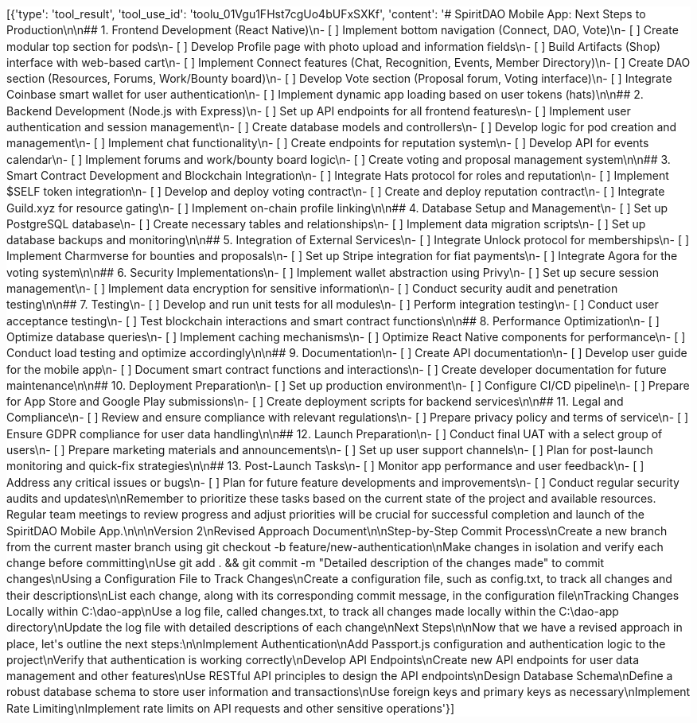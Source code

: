 [{'type': 'tool_result', 'tool_use_id': 'toolu_01Vgu1FHst7cgUo4bUFxSXKf', 'content': '# SpiritDAO Mobile App: Next Steps to Production\n\n## 1. Frontend Development (React Native)\n- [ ] Implement bottom navigation (Connect, DAO, Vote)\n- [ ] Create modular top section for pods\n- [ ] Develop Profile page with photo upload and information fields\n- [ ] Build Artifacts (Shop) interface with web-based cart\n- [ ] Implement Connect features (Chat, Recognition, Events, Member Directory)\n- [ ] Create DAO section (Resources, Forums, Work/Bounty board)\n- [ ] Develop Vote section (Proposal forum, Voting interface)\n- [ ] Integrate Coinbase smart wallet for user authentication\n- [ ] Implement dynamic app loading based on user tokens (hats)\n\n## 2. Backend Development (Node.js with Express)\n- [ ] Set up API endpoints for all frontend features\n- [ ] Implement user authentication and session management\n- [ ] Create database models and controllers\n- [ ] Develop logic for pod creation and management\n- [ ] Implement chat functionality\n- [ ] Create endpoints for reputation system\n- [ ] Develop API for events calendar\n- [ ] Implement forums and work/bounty board logic\n- [ ] Create voting and proposal management system\n\n## 3. Smart Contract Development and Blockchain Integration\n- [ ] Integrate Hats protocol for roles and reputation\n- [ ] Implement $SELF token integration\n- [ ] Develop and deploy voting contract\n- [ ] Create and deploy reputation contract\n- [ ] Integrate Guild.xyz for resource gating\n- [ ] Implement on-chain profile linking\n\n## 4. Database Setup and Management\n- [ ] Set up PostgreSQL database\n- [ ] Create necessary tables and relationships\n- [ ] Implement data migration scripts\n- [ ] Set up database backups and monitoring\n\n## 5. Integration of External Services\n- [ ] Integrate Unlock protocol for memberships\n- [ ] Implement Charmverse for bounties and proposals\n- [ ] Set up Stripe integration for fiat payments\n- [ ] Integrate Agora for the voting system\n\n## 6. Security Implementations\n- [ ] Implement wallet abstraction using Privy\n- [ ] Set up secure session management\n- [ ] Implement data encryption for sensitive information\n- [ ] Conduct security audit and penetration testing\n\n## 7. Testing\n- [ ] Develop and run unit tests for all modules\n- [ ] Perform integration testing\n- [ ] Conduct user acceptance testing\n- [ ] Test blockchain interactions and smart contract functions\n\n## 8. Performance Optimization\n- [ ] Optimize database queries\n- [ ] Implement caching mechanisms\n- [ ] Optimize React Native components for performance\n- [ ] Conduct load testing and optimize accordingly\n\n## 9. Documentation\n- [ ] Create API documentation\n- [ ] Develop user guide for the mobile app\n- [ ] Document smart contract functions and interactions\n- [ ] Create developer documentation for future maintenance\n\n## 10. Deployment Preparation\n- [ ] Set up production environment\n- [ ] Configure CI/CD pipeline\n- [ ] Prepare for App Store and Google Play submissions\n- [ ] Create deployment scripts for backend services\n\n## 11. Legal and Compliance\n- [ ] Review and ensure compliance with relevant regulations\n- [ ] Prepare privacy policy and terms of service\n- [ ] Ensure GDPR compliance for user data handling\n\n## 12. Launch Preparation\n- [ ] Conduct final UAT with a select group of users\n- [ ] Prepare marketing materials and announcements\n- [ ] Set up user support channels\n- [ ] Plan for post-launch monitoring and quick-fix strategies\n\n## 13. Post-Launch Tasks\n- [ ] Monitor app performance and user feedback\n- [ ] Address any critical issues or bugs\n- [ ] Plan for future feature developments and improvements\n- [ ] Conduct regular security audits and updates\n\nRemember to prioritize these tasks based on the current state of the project and available resources. Regular team meetings to review progress and adjust priorities will be crucial for successful completion and launch of the SpiritDAO Mobile App.\n\n\nVersion 2\nRevised Approach Document\n\nStep-by-Step Commit Process\nCreate a new branch from the current master branch using git checkout -b feature/new-authentication\nMake changes in isolation and verify each change before committing\nUse git add . && git commit -m "Detailed description of the changes made" to commit changes\nUsing a Configuration File to Track Changes\nCreate a configuration file, such as config.txt, to track all changes and their descriptions\nList each change, along with its corresponding commit message, in the configuration file\nTracking Changes Locally within C:\\dao-app\nUse a log file, called changes.txt, to track all changes made locally within the C:\\dao-app directory\nUpdate the log file with detailed descriptions of each change\nNext Steps\n\nNow that we have a revised approach in place, let\'s outline the next steps:\n\nImplement Authentication\nAdd Passport.js configuration and authentication logic to the project\nVerify that authentication is working correctly\nDevelop API Endpoints\nCreate new API endpoints for user data management and other features\nUse RESTful API principles to design the API endpoints\nDesign Database Schema\nDefine a robust database schema to store user information and transactions\nUse foreign keys and primary keys as necessary\nImplement Rate Limiting\nImplement rate limits on API requests and other sensitive operations'}]
